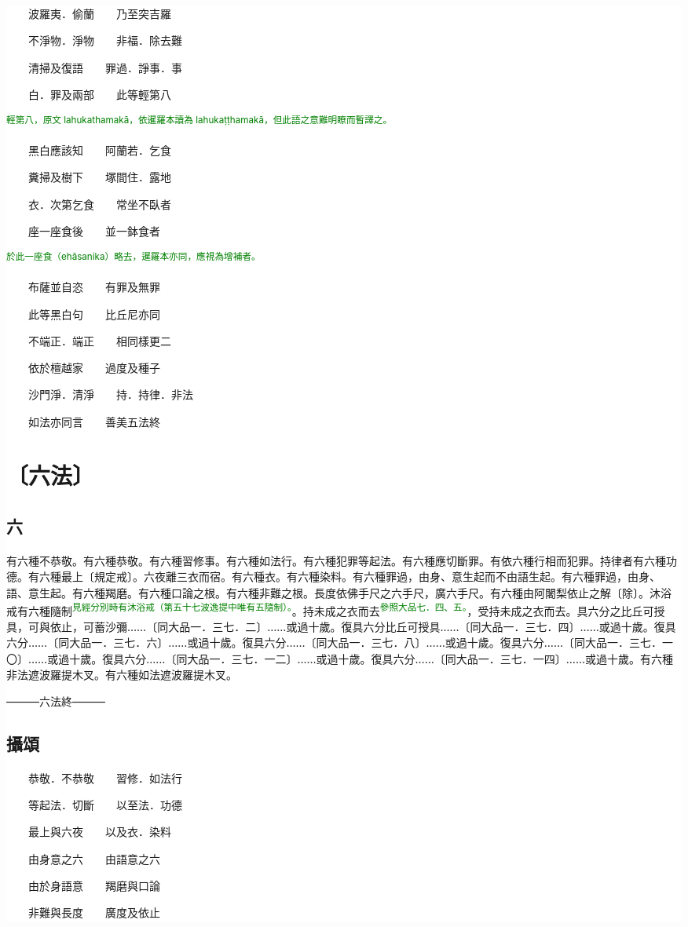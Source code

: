 &emsp;&emsp;波羅夷．偷蘭&emsp;&emsp;乃至突吉羅

&emsp;&emsp;不淨物．淨物&emsp;&emsp;非福．除去難

&emsp;&emsp;清掃及復語&emsp;&emsp;罪過．諍事．事

&emsp;&emsp;白．罪及兩部&emsp;&emsp;此等輕第八

<sup><font color="green">輕第八，原文 lahukathamakā，依暹羅本讀為 lahukaṭṭhamakā，但此語之意難明瞭而暫譯之。</font></sup>

&emsp;&emsp;黑白應該知&emsp;&emsp;阿蘭若．乞食

&emsp;&emsp;糞掃及樹下&emsp;&emsp;塚間住．露地

&emsp;&emsp;衣．次第乞食&emsp;&emsp;常坐不臥者

&emsp;&emsp;座一座食後&emsp;&emsp;並一鉢食者

<sup><font color="green">於此一座食（ehāsanika）略去，暹羅本亦同，應視為增補者。</font></sup>

&emsp;&emsp;布薩並自恣&emsp;&emsp;有罪及無罪

&emsp;&emsp;此等黑白句&emsp;&emsp;比丘尼亦同

&emsp;&emsp;不端正．端正&emsp;&emsp;相同樣更二

&emsp;&emsp;依於檀越家&emsp;&emsp;過度及種子

&emsp;&emsp;沙門淨．清淨&emsp;&emsp;持．持律．非法

&emsp;&emsp;如法亦同言&emsp;&emsp;善美五法終

# 〔六法〕

## 六

有六種不恭敬。有六種恭敬。有六種習修事。有六種如法行。有六種犯罪等起法。有六種應切斷罪。有依六種行相而犯罪。持律者有六種功德。有六種最上〔規定戒〕。六夜離三衣而宿。有六種衣。有六種染料。有六種罪過，由身、意生起而不由語生起。有六種罪過，由身、語、意生起。有六種羯磨。有六種口論之根。有六種非難之根。長度依佛手尺之六手尺，廣六手尺。有六種由阿闍梨依止之解〔除〕。沐浴戒有六種隨制<sup><font color="green">見經分別時有沐浴戒（第五十七波逸提中唯有五隨制）。</font></sup>。持未成之衣而去<sup><font color="green">參照大品七．四、五。</font></sup>，受持未成之衣而去。具六分之比丘可授具，可與依止，可蓄沙彌……〔同大品一．三七．二〕……或過十歲。復具六分比丘可授具……〔同大品一．三七．四〕……或過十歲。復具六分……〔同大品一．三七．六〕……或過十歲。復具六分……〔同大品一．三七．八〕……或過十歲。復具六分……〔同大品一．三七．一〇〕……或過十歲。復具六分……〔同大品一．三七．一二〕……或過十歲。復具六分……〔同大品一．三七．一四〕……或過十歲。有六種非法遮波羅提木叉。有六種如法遮波羅提木叉。

———六法終———

## 攝頌

&emsp;&emsp;恭敬．不恭敬&emsp;&emsp;習修．如法行

&emsp;&emsp;等起法．切斷&emsp;&emsp;以至法．功德

&emsp;&emsp;最上與六夜&emsp;&emsp;以及衣．染料

&emsp;&emsp;由身意之六&emsp;&emsp;由語意之六

&emsp;&emsp;由於身語意&emsp;&emsp;羯磨與口論

&emsp;&emsp;非難與長度&emsp;&emsp;廣度及依止
